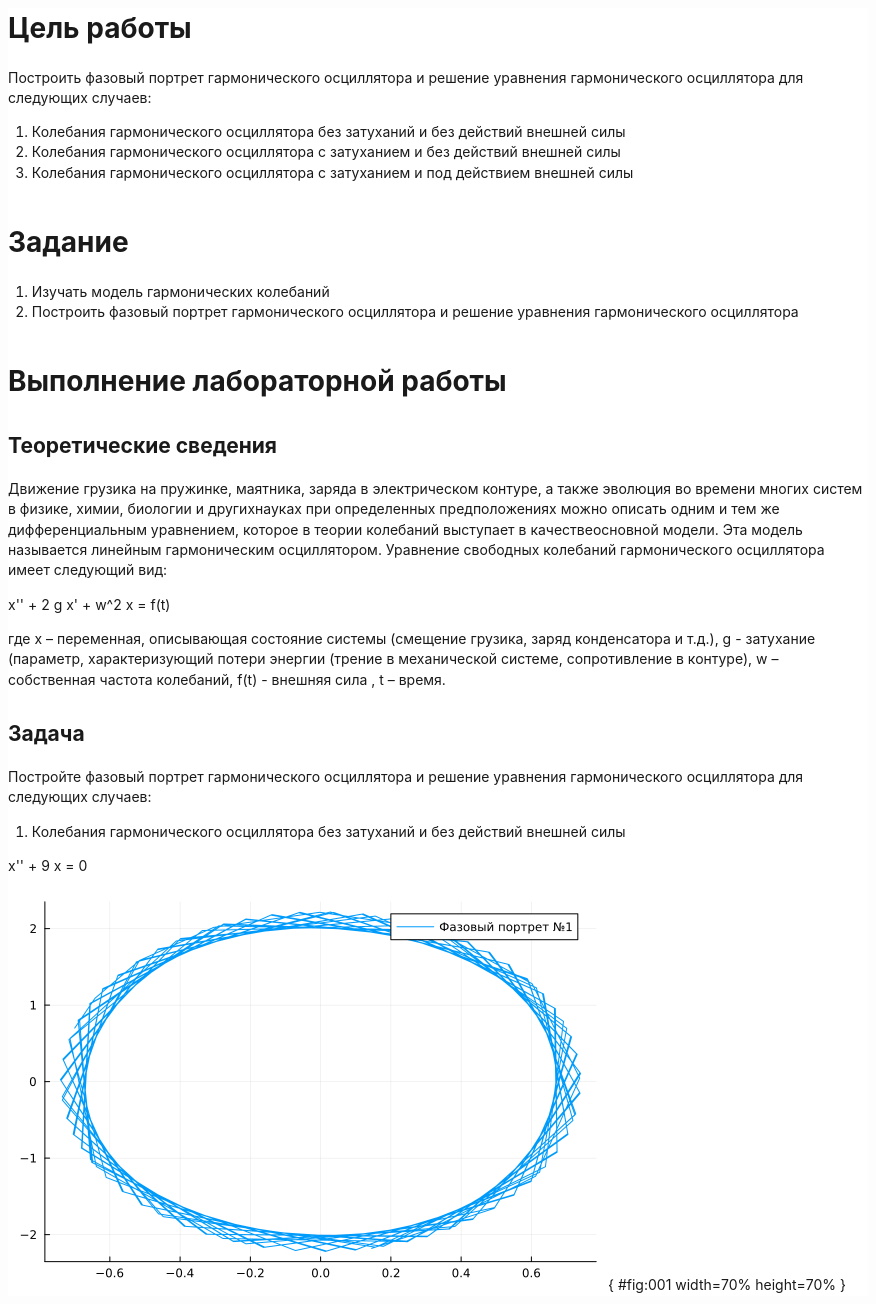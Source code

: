 
# Цель работы

Построить фазовый портрет гармонического осциллятора и решение уравнения гармонического осциллятора для следующих случаев:
1. Колебания гармонического осциллятора без затуханий и без действий внешней силы
2. Колебания гармонического осциллятора c затуханием и без действий внешней силы
3. Колебания гармонического осциллятора c затуханием и под действием внешней силы

# Задание

1. Изучать модель гармонических колебаний
2. Построить фазовый портрет гармонического осциллятора и решение уравнения гармонического осциллятора

# Выполнение лабораторной работы

## Теоретические сведения

Движение грузика на пружинке, маятника, заряда в электрическом контуре, а также эволюция во времени многих систем в физике, химии, биологии и другихнауках при определенных предположениях можно описать одним и тем же
дифференциальным уравнением, которое в теории колебаний выступает в качествеосновной модели. Эта модель называется линейным гармоническим осциллятором. Уравнение свободных колебаний гармонического осциллятора имеет следующий вид:		

x'' + 2 g x' + w^2 x = f(t)

где x – переменная, описывающая состояние системы (смещение грузика, заряд конденсатора и т.д.), g - затухание (параметр, характеризующий потери энергии (трение в механической системе, сопротивление в контуре), w – собственная частота колебаний, f(t) - внешняя сила , t – время.


## Задача

Постройте фазовый портрет гармонического осциллятора и решение уравнения гармонического осциллятора для следующих случаев:

1. Колебания гармонического осциллятора без затуханий и без действий внешней силы

x'' + 9 x = 0

![Фазовый портрет №1 (Julia)](image/image1.png){ #fig:001 width=70% height=70% }